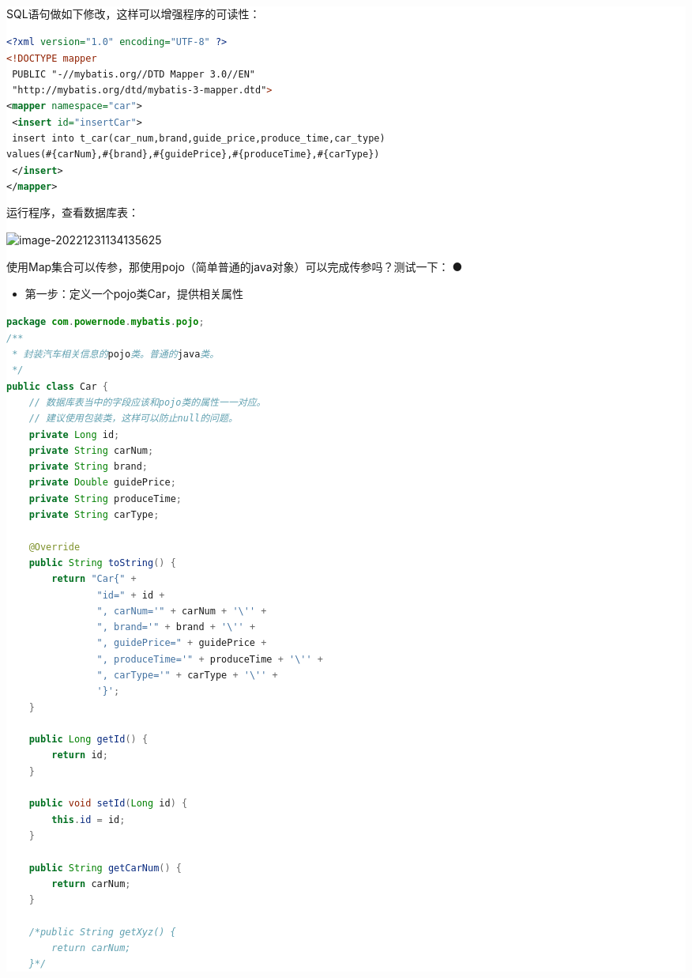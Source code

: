 SQL语句做如下修改，这样可以增强程序的可读性：

```xml
<?xml version="1.0" encoding="UTF-8" ?>
<!DOCTYPE mapper
 PUBLIC "-//mybatis.org//DTD Mapper 3.0//EN"
 "http://mybatis.org/dtd/mybatis-3-mapper.dtd">
<mapper namespace="car">
 <insert id="insertCar">
 insert into t_car(car_num,brand,guide_price,produce_time,car_type)
values(#{carNum},#{brand},#{guidePrice},#{produceTime},#{carType})
 </insert>
</mapper>
```

运⾏程序，查看数据库表：

![image-20221231134135625](https://cdn.jsdelivr.net/gh/Li-ShiLin/images/D:%5Cgithub%5Cimages202212311355181.png)

使⽤Map集合可以传参，那使⽤pojo（简单普通的java对象）可以完成传参吗？测试⼀下： ●

- 第⼀步：定义⼀个pojo类Car，提供相关属性

```java
package com.powernode.mybatis.pojo;
/**
 * 封装汽车相关信息的pojo类。普通的java类。
 */
public class Car {
    // 数据库表当中的字段应该和pojo类的属性一一对应。
    // 建议使用包装类，这样可以防止null的问题。
    private Long id;
    private String carNum;
    private String brand;
    private Double guidePrice;
    private String produceTime;
    private String carType;

    @Override
    public String toString() {
        return "Car{" +
                "id=" + id +
                ", carNum='" + carNum + '\'' +
                ", brand='" + brand + '\'' +
                ", guidePrice=" + guidePrice +
                ", produceTime='" + produceTime + '\'' +
                ", carType='" + carType + '\'' +
                '}';
    }

    public Long getId() {
        return id;
    }

    public void setId(Long id) {
        this.id = id;
    }

    public String getCarNum() {
        return carNum;
    }

    /*public String getXyz() {
        return carNum;
    }*/

```